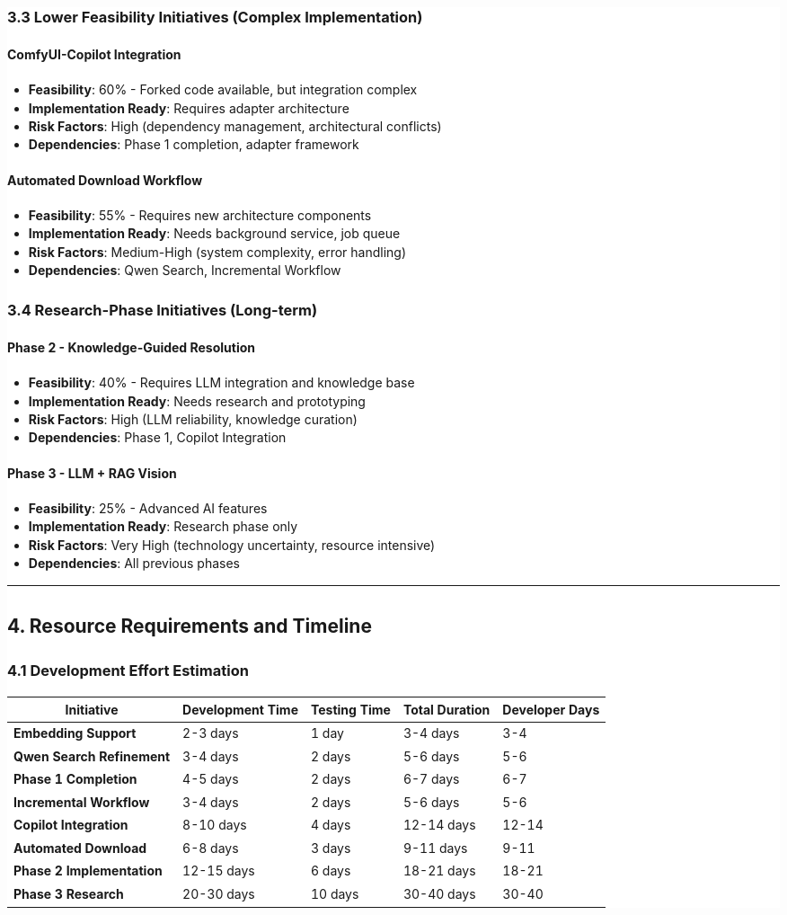 ### 3.3 Lower Feasibility Initiatives (Complex Implementation)

#### ComfyUI-Copilot Integration
- **Feasibility**: 60% - Forked code available, but integration complex
- **Implementation Ready**: Requires adapter architecture
- **Risk Factors**: High (dependency management, architectural conflicts)
- **Dependencies**: Phase 1 completion, adapter framework

#### Automated Download Workflow
- **Feasibility**: 55% - Requires new architecture components
- **Implementation Ready**: Needs background service, job queue
- **Risk Factors**: Medium-High (system complexity, error handling)
- **Dependencies**: Qwen Search, Incremental Workflow

### 3.4 Research-Phase Initiatives (Long-term)

#### Phase 2 - Knowledge-Guided Resolution
- **Feasibility**: 40% - Requires LLM integration and knowledge base
- **Implementation Ready**: Needs research and prototyping
- **Risk Factors**: High (LLM reliability, knowledge curation)
- **Dependencies**: Phase 1, Copilot Integration

#### Phase 3 - LLM + RAG Vision
- **Feasibility**: 25% - Advanced AI features
- **Implementation Ready**: Research phase only
- **Risk Factors**: Very High (technology uncertainty, resource intensive)
- **Dependencies**: All previous phases

---

## 4. Resource Requirements and Timeline

### 4.1 Development Effort Estimation

| Initiative | Development Time | Testing Time | Total Duration | Developer Days |
|------------|------------------|--------------|----------------|----------------|
| **Embedding Support** | 2-3 days | 1 day | 3-4 days | 3-4 |
| **Qwen Search Refinement** | 3-4 days | 2 days | 5-6 days | 5-6 |
| **Phase 1 Completion** | 4-5 days | 2 days | 6-7 days | 6-7 |
| **Incremental Workflow** | 3-4 days | 2 days | 5-6 days | 5-6 |
| **Copilot Integration** | 8-10 days | 4 days | 12-14 days | 12-14 |
| **Automated Download** | 6-8 days | 3 days | 9-11 days | 9-11 |
| **Phase 2 Implementation** | 12-15 days | 6 days | 18-21 days | 18-21 |
| **Phase 3 Research** | 20-30 days | 10 days | 30-40 days | 30-40 |
